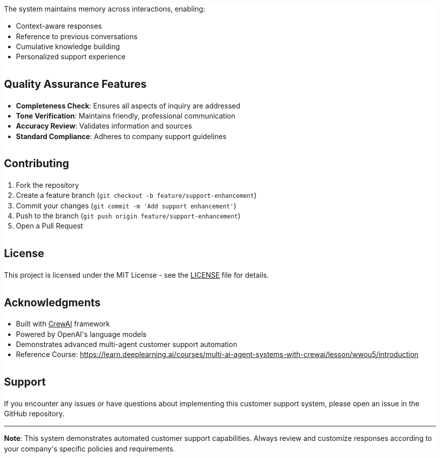 The system maintains memory across interactions, enabling:
- Context-aware responses
- Reference to previous conversations
- Cumulative knowledge building
- Personalized support experience

## Quality Assurance Features

- **Completeness Check**: Ensures all aspects of inquiry are addressed
- **Tone Verification**: Maintains friendly, professional communication
- **Accuracy Review**: Validates information and sources
- **Standard Compliance**: Adheres to company support guidelines

## Contributing

1. Fork the repository
2. Create a feature branch (`git checkout -b feature/support-enhancement`)
3. Commit your changes (`git commit -m 'Add support enhancement'`)
4. Push to the branch (`git push origin feature/support-enhancement`)
5. Open a Pull Request

## License

This project is licensed under the MIT License - see the [LICENSE](LICENSE) file for details.

## Acknowledgments

- Built with [CrewAI](https://crewai.com/) framework
- Powered by OpenAI's language models
- Demonstrates advanced multi-agent customer support automation
- Reference Course: https://learn.deeplearning.ai/courses/multi-ai-agent-systems-with-crewai/lesson/wwou5/introduction

## Support

If you encounter any issues or have questions about implementing this customer support system, please open an issue in the GitHub repository.

---

**Note**: This system demonstrates automated customer support capabilities. Always review and customize responses according to your company's specific policies and requirements.
